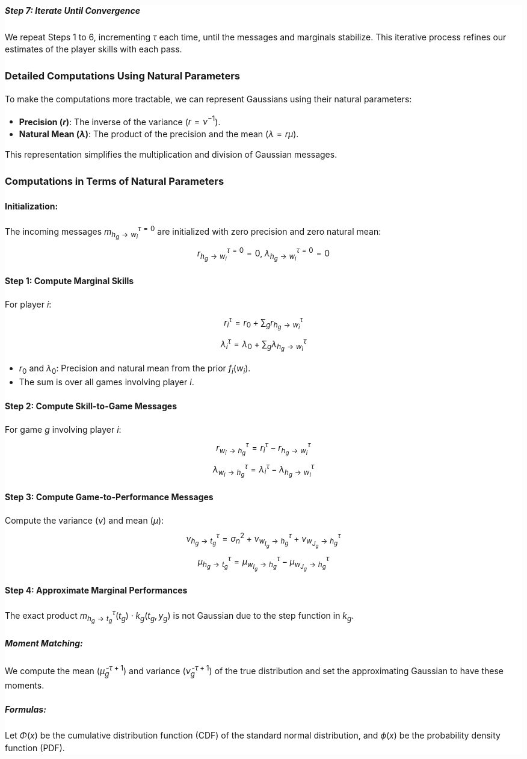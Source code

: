 ##### Step 7: Iterate Until Convergence
We repeat Steps 1 to 6, incrementing $\tau$ each time, until the messages and marginals stabilize. This iterative process refines our estimates of the player skills with each pass.


### Detailed Computations Using Natural Parameters

To make the computations more tractable, we can represent Gaussians using their natural parameters:

- **Precision ($r$)**: The inverse of the variance ($r = \nu^{-1}$).
- **Natural Mean ($\lambda$)**: The product of the precision and the mean ($\lambda = r \mu$).

This representation simplifies the multiplication and division of Gaussian messages.

### Computations in Terms of Natural Parameters

#### Initialization:
The incoming messages $m_{h_g \to w_i}^{\tau=0}$ are initialized with zero precision and zero natural mean:
$$r_{h_g \to w_i}^{\tau=0} = 0, \; \lambda_{h_g \to w_i}^{\tau=0} = 0$$


#### Step 1: Compute Marginal Skills
For player $i$:
$$r_i^{\tau} = r_0 + \sum_g r_{h_g \to w_i}^{\tau}$$
$$\lambda_i^{\tau} = \lambda_0 + \sum_g \lambda_{h_g \to w_i}^{\tau}$$

- $r_0$ and $\lambda_0$: Precision and natural mean from the prior $f_i(w_i)$.
- The sum is over all games involving player $i$.

#### Step 2: Compute Skill-to-Game Messages
For game $g$ involving player $i$:
$$r_{w_i \to h_g}^{\tau} = r_i^{\tau} - r_{h_g \to w_i}^{\tau}$$
$$\lambda_{w_i \to h_g}^{\tau} = \lambda_i^{\tau} - \lambda_{h_g \to w_i}^{\tau}$$


#### Step 3: Compute Game-to-Performance Messages
Compute the variance ($\nu$) and mean ($\mu$):
$$\nu_{h_g \to t_g}^{\tau} = \sigma_n^2 + \nu_{w_{I_g} \to h_g}^{\tau} + \nu_{w_{J_g} \to h_g}^{\tau}$$
$$\mu_{h_g \to t_g}^{\tau} = \mu_{w_{I_g} \to h_g}^{\tau} - \mu_{w_{J_g} \to h_g}^{\tau}$$

#### Step 4: Approximate Marginal Performances
The exact product $m_{h_g \to t_g}^{\tau}(t_g) \cdot k_g(t_g, y_g)$ is not Gaussian due to the step function in $k_g$.

##### Moment Matching:
We compute the mean ($\tilde{\mu}_g^{\tau+1}$) and variance ($\tilde{\nu}_g^{\tau+1}$) of the true distribution and set the approximating Gaussian to have these moments.

##### Formulas:
Let $\Phi(x)$ be the cumulative distribution function (CDF) of the standard normal distribution, and $\phi(x)$ be the probability density function (PDF).
